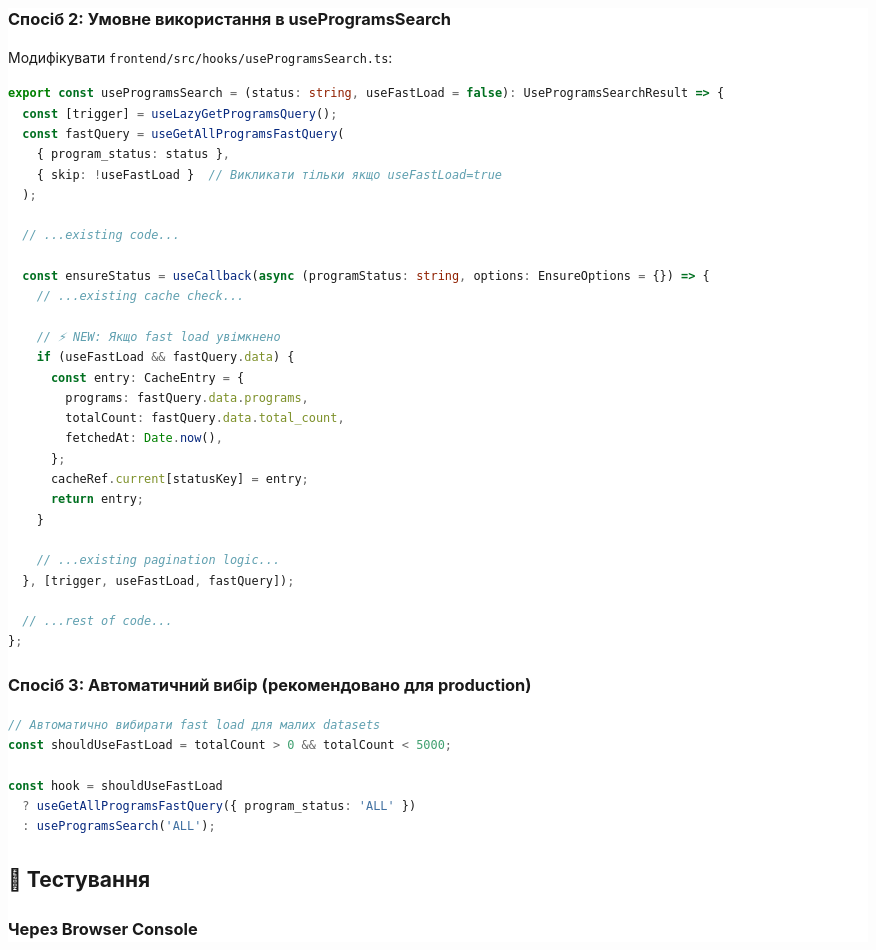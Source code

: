 ### Спосіб 2: Умовне використання в useProgramsSearch

Модифікувати `frontend/src/hooks/useProgramsSearch.ts`:

```typescript
export const useProgramsSearch = (status: string, useFastLoad = false): UseProgramsSearchResult => {
  const [trigger] = useLazyGetProgramsQuery();
  const fastQuery = useGetAllProgramsFastQuery(
    { program_status: status },
    { skip: !useFastLoad }  // Викликати тільки якщо useFastLoad=true
  );
  
  // ...existing code...
  
  const ensureStatus = useCallback(async (programStatus: string, options: EnsureOptions = {}) => {
    // ...existing cache check...
    
    // ⚡ NEW: Якщо fast load увімкнено
    if (useFastLoad && fastQuery.data) {
      const entry: CacheEntry = {
        programs: fastQuery.data.programs,
        totalCount: fastQuery.data.total_count,
        fetchedAt: Date.now(),
      };
      cacheRef.current[statusKey] = entry;
      return entry;
    }
    
    // ...existing pagination logic...
  }, [trigger, useFastLoad, fastQuery]);
  
  // ...rest of code...
};
```

### Спосіб 3: Автоматичний вибір (рекомендовано для production)

```typescript
// Автоматично вибирати fast load для малих datasets
const shouldUseFastLoad = totalCount > 0 && totalCount < 5000;

const hook = shouldUseFastLoad 
  ? useGetAllProgramsFastQuery({ program_status: 'ALL' })
  : useProgramsSearch('ALL');
```

## 🧪 Тестування

### Через Browser Console
